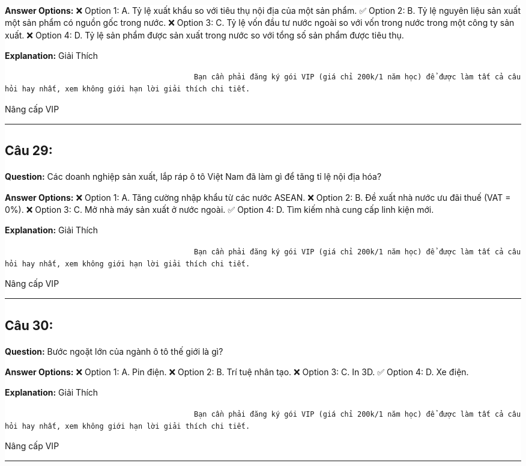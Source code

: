 **Answer Options:**
❌ Option 1: A. Tỷ lệ xuất khẩu so với tiêu thụ nội địa của một sản phẩm.
✅ Option 2: B. Tỷ lệ nguyên liệu sản xuất một sản phẩm có nguồn gốc trong nước.
❌ Option 3: C. Tỷ lệ vốn đầu tư nước ngoài so với vốn trong nước trong một công ty sản xuất.
❌ Option 4: D. Tỷ lệ sản phẩm được sản xuất trong nước so với tổng số sản phẩm được tiêu thụ.

**Explanation:** Giải Thích




                                                Bạn cần phải đăng ký gói VIP (giá chỉ 200k/1 năm học) để được làm tất cả câu hỏi hay nhất, xem không giới hạn lời giải thích chi tiết.
                                            

Nâng cấp VIP

---

## Câu 29:

**Question:** Các doanh nghiệp sản xuất, lắp ráp ô tô Việt Nam đã làm gì để tăng tỉ lệ nội địa hóa?

**Answer Options:**
❌ Option 1: A. Tăng cường nhập khẩu từ các nước ASEAN.
❌ Option 2: B. Đề xuất nhà nước ưu đãi thuế (VAT = 0%).
❌ Option 3: C. Mở nhà máy sản xuất ở nước ngoài.
✅ Option 4: D. Tìm kiếm nhà cung cấp linh kiện mới.

**Explanation:** Giải Thích




                                                Bạn cần phải đăng ký gói VIP (giá chỉ 200k/1 năm học) để được làm tất cả câu hỏi hay nhất, xem không giới hạn lời giải thích chi tiết.
                                            

Nâng cấp VIP

---

## Câu 30:

**Question:** Bước ngoặt lớn của ngành ô tô thế giới là gì?

**Answer Options:**
❌ Option 1: A. Pin điện.
❌ Option 2: B. Trí tuệ nhân tạo.
❌ Option 3: C. In 3D.
✅ Option 4: D. Xe điện.

**Explanation:** Giải Thích




                                                Bạn cần phải đăng ký gói VIP (giá chỉ 200k/1 năm học) để được làm tất cả câu hỏi hay nhất, xem không giới hạn lời giải thích chi tiết.
                                            

Nâng cấp VIP

---